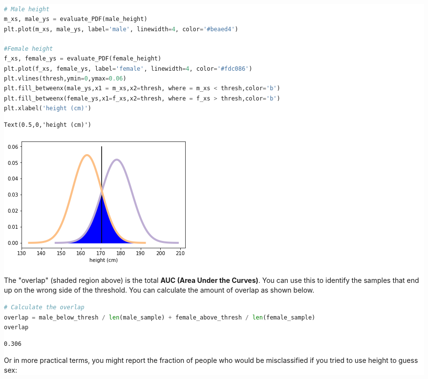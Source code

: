 
```python
# Male height
m_xs, male_ys = evaluate_PDF(male_height)
plt.plot(m_xs, male_ys, label='male', linewidth=4, color='#beaed4') 

#Female height 
f_xs, female_ys = evaluate_PDF(female_height)
plt.plot(f_xs, female_ys, label='female', linewidth=4, color='#fdc086')
plt.vlines(thresh,ymin=0,ymax=0.06)
plt.fill_betweenx(male_ys,x1 = m_xs,x2=thresh, where = m_xs < thresh,color='b')
plt.fill_betweenx(female_ys,x1=f_xs,x2=thresh, where = f_xs > thresh,color='b')
plt.xlabel('height (cm)')
```




    Text(0.5,0,'height (cm)')




![png](index_files/index_33_1.png)


The "overlap" (shaded region above) is the total **AUC (Area Under the Curves)**. You can use this to identify the samples that end up on the wrong side of the threshold. You can calculate the amount of overlap as shown below. 


```python
# Calculate the overlap 
overlap = male_below_thresh / len(male_sample) + female_above_thresh / len(female_sample)
overlap
```




    0.306



Or in more practical terms, you might report the fraction of people who would be misclassified if you tried to use height to guess sex:
